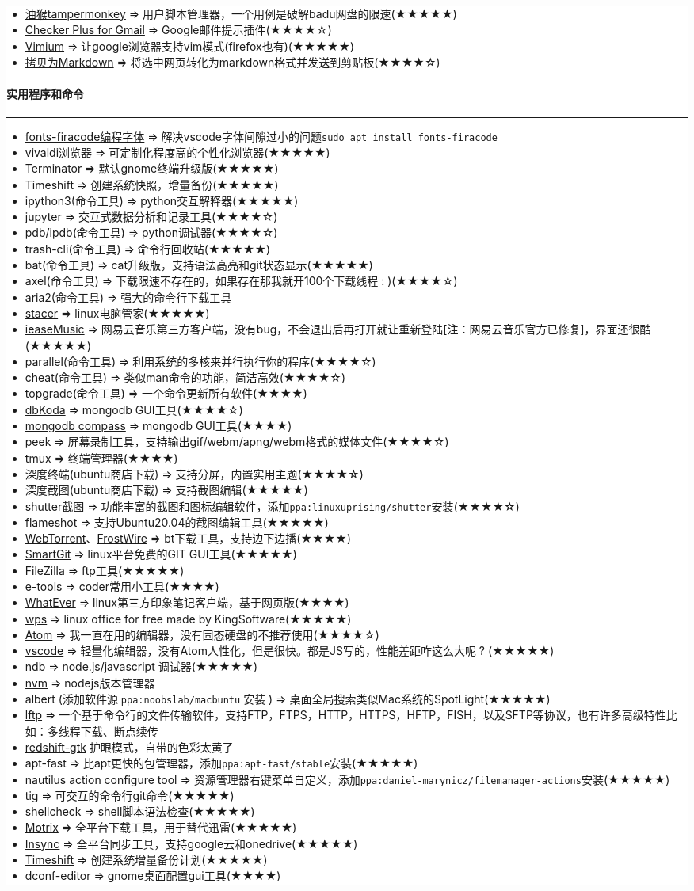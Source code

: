 * [油猴tampermonkey](https://chrome.google.com/webstore/detail/tampermonkey/dhdgffkkebhmkfjojejmpbldmpobfkfo?utm_source=InfinityNewtab) => 用户脚本管理器，一个用例是破解badu网盘的限速(★★★★★)
* [Checker Plus for Gmail](https://chrome.google.com/webstore/detail/checker-plus-for-gmail/oeopbcgkkoapgobdbedcemjljbihmemj?utm_source=InfinityNewtab) => Google邮件提示插件(★★★★☆)
* [Vimium](https://chrome.google.com/webstore/detail/vimium/dbepggeogbaibhgnhhndojpepiihcmeb?utm_source=InfinityNewtab) => 让google浏览器支持vim模式(firefox也有)(★★★★★)
* [拷贝为Markdown](https://chrome.google.com/webstore/detail/copy-as-markdown/dgoenpnkphkichnohepecnmpmihnabdg) => 将选中网页转化为markdown格式并发送到剪贴板(★★★★☆)

#### 实用程序和命令
_______________________________
* [fonts-firacode编程字体](https://github.com/tonsky/FiraCode/wiki/Linux-instructions#installing-with-a-package-manager) => 解决vscode字体间隙过小的问题`sudo apt install fonts-firacode`
* [vivaldi浏览器](https://vivaldi.com) => 可定制化程度高的个性化浏览器(★★★★★)
* Terminator => 默认gnome终端升级版(★★★★★)
* Timeshift => 创建系统快照，增量备份(★★★★★)
* ipython3(命令工具) => python交互解释器(★★★★★)
* jupyter => 交互式数据分析和记录工具(★★★★☆)
* pdb/ipdb(命令工具) => python调试器(★★★★☆)
* trash-cli(命令工具) => 命令行回收站(★★★★★)
* bat(命令工具) => cat升级版，支持语法高亮和git状态显示(★★★★★)
* axel(命令工具) => 下载限速不存在的，如果存在那我就开100个下载线程 : )(★★★★☆)
* [aria2(命令工具)](https://github.com/aria2/aria2) => 强大的命令行下载工具
* [stacer](https://github.com/oguzhaninan/Stacer) => linux电脑管家(★★★★★)
* [ieaseMusic](https://github.com/trazyn/ieaseMusic) => 网易云音乐第三方客户端，没有bug，不会退出后再打开就让重新登陆\[注：网易云音乐官方已修复]，界面还很酷(★★★★★)
* parallel(命令工具) => 利用系统的多核来并行执行你的程序(★★★★☆)
* cheat(命令工具) => 类似man命令的功能，简洁高效(★★★★☆)
* topgrade(命令工具) => 一个命令更新所有软件(★★★★)
* [dbKoda](https://www.dbkoda.com/) => mongodb GUI工具(★★★★☆)
* [mongodb compass](https://www.mongodb.com/products/compass) => mongodb GUI工具(★★★★)
* [peek](https://github.com/phw/peek) => 屏幕录制工具，支持输出gif/webm/apng/webm格式的媒体文件(★★★★☆)
* tmux => 终端管理器(★★★★)
* 深度终端(ubuntu商店下载) => 支持分屏，内置实用主题(★★★★☆)
* 深度截图(ubuntu商店下载) => 支持截图编辑(★★★★★)
* shutter截图 => 功能丰富的截图和图标编辑软件，添加`ppa:linuxuprising/shutter`安装(★★★★☆)
* flameshot => 支持Ubuntu20.04的截图编辑工具(★★★★★)
* [WebTorrent](https://webtorrent.io/desktop/)、[FrostWire](https://www.frostwire.com/) => bt下载工具，支持边下边播(★★★★)
* [SmartGit](https://www.syntevo.com/smartgit/) => linux平台免费的GIT GUI工具(★★★★★)
* FileZilla => ftp工具(★★★★★)
* [e-tools](https://github.com/Suremotoo/e-tools) => coder常用小工具(★★★★)
* [WhatEver](https://electronjs.org/apps/whatever) => linux第三方印象笔记客户端，基于网页版(★★★★)
* [wps](http://linux.wps.cn/) => linux office for free made by KingSoftware(★★★★★)
* [Atom](https://atom.io/) => 我一直在用的编辑器，没有固态硬盘的不推荐使用(★★★★☆)
* [vscode](https://code.visualstudio.com/) => 轻量化编辑器，没有Atom人性化，但是很快。都是JS写的，性能差距咋这么大呢 ? (★★★★★)
* ndb => node.js/javascript 调试器(★★★★★)
* [nvm](https://raw.githubusercontent.com/creationix/nvm/v0.33.0/install.sh) => nodejs版本管理器
* albert (添加软件源 `ppa:noobslab/macbuntu` 安装 ) => 桌面全局搜索类似Mac系统的SpotLight(★★★★★)
* [lftp](https://linux.cn/article-5460-1.html) => 一个基于命令行的文件传输软件，支持FTP，FTPS，HTTP，HTTPS，HFTP，FISH，以及SFTP等协议，也有许多高级特性比
如：多线程下载、断点续传
* [redshift-gtk](http://jonls.dk/redshift/) 护眼模式，自带的色彩太黄了
* apt-fast => 比apt更快的包管理器，添加`ppa:apt-fast/stable`安装(★★★★★)
* nautilus action configure tool => 资源管理器右键菜单自定义，添加`ppa:daniel-marynicz/filemanager-actions`安装(★★★★★)
* tig => 可交互的命令行git命令(★★★★★)
* shellcheck => shell脚本语法检查(★★★★★)
* [Motrix](https://motrix.app/zh-CN/) => 全平台下载工具，用于替代迅雷(★★★★★)
* [Insync](https://www.insynchq.com/) => 全平台同步工具，支持google云和onedrive(★★★★★)
* [Timeshift](https://github.com/teejee2008/timeshift) => 创建系统增量备份计划(★★★★★)
* dconf-editor => gnome桌面配置gui工具(★★★★)
